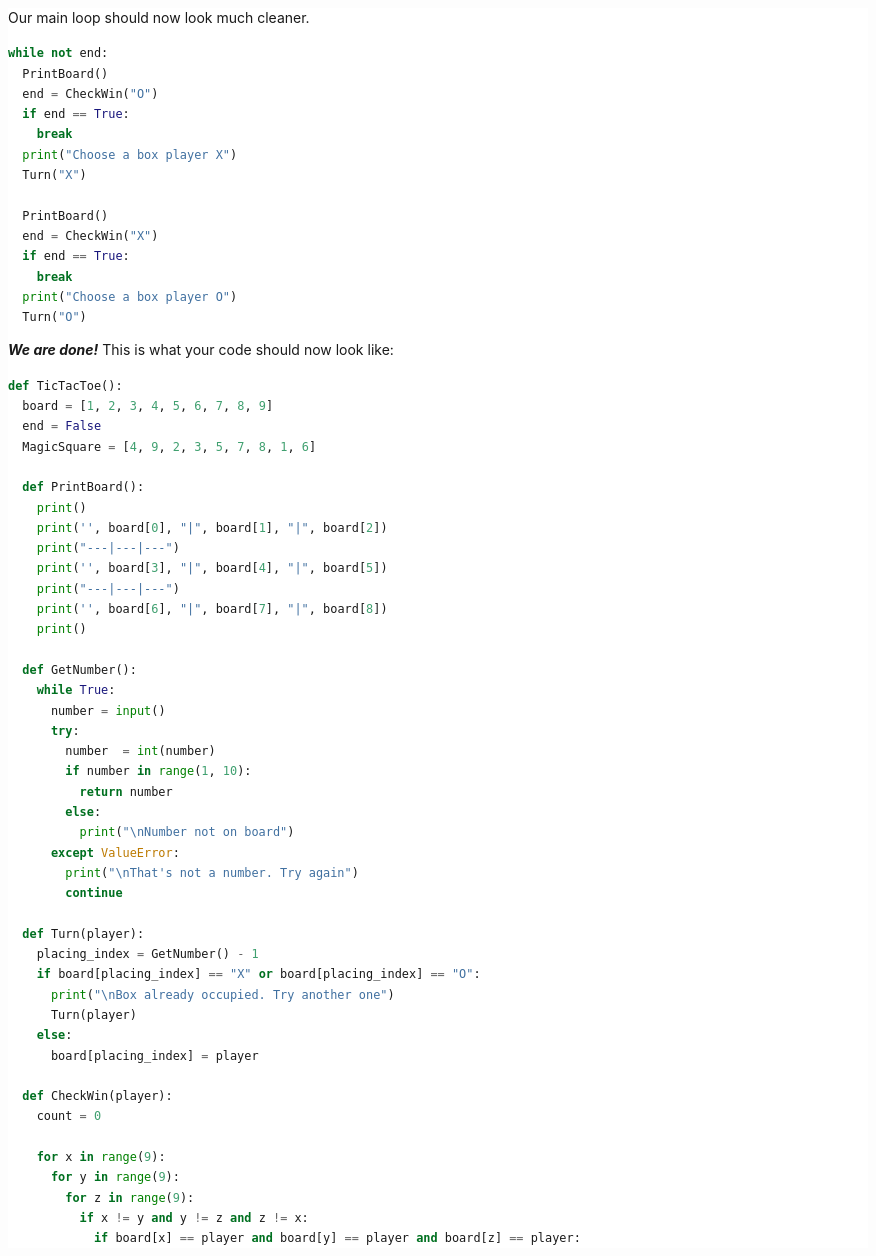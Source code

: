 Our main loop should now look much cleaner. 

```python
while not end:
  PrintBoard()
  end = CheckWin("O")
  if end == True:
    break
  print("Choose a box player X")
  Turn("X")
  
  PrintBoard()
  end = CheckWin("X")
  if end == True:
    break
  print("Choose a box player O")
  Turn("O")
```

***We are done!*** This is what your code should now look like:

```python
def TicTacToe():
  board = [1, 2, 3, 4, 5, 6, 7, 8, 9]
  end = False
  MagicSquare = [4, 9, 2, 3, 5, 7, 8, 1, 6]

  def PrintBoard():
    print()
    print('', board[0], "|", board[1], "|", board[2])
    print("---|---|---")
    print('', board[3], "|", board[4], "|", board[5])
    print("---|---|---")
    print('', board[6], "|", board[7], "|", board[8])
    print()

  def GetNumber():
    while True:
      number = input()
      try:
        number  = int(number)
        if number in range(1, 10):
          return number
        else:
          print("\nNumber not on board")
      except ValueError:
        print("\nThat's not a number. Try again")
        continue

  def Turn(player):
    placing_index = GetNumber() - 1
    if board[placing_index] == "X" or board[placing_index] == "O":
      print("\nBox already occupied. Try another one")
      Turn(player)
    else:
      board[placing_index] = player

  def CheckWin(player):
    count = 0

    for x in range(9):
      for y in range(9):
        for z in range(9):
          if x != y and y != z and z != x:
            if board[x] == player and board[y] == player and board[z] == player:
```
